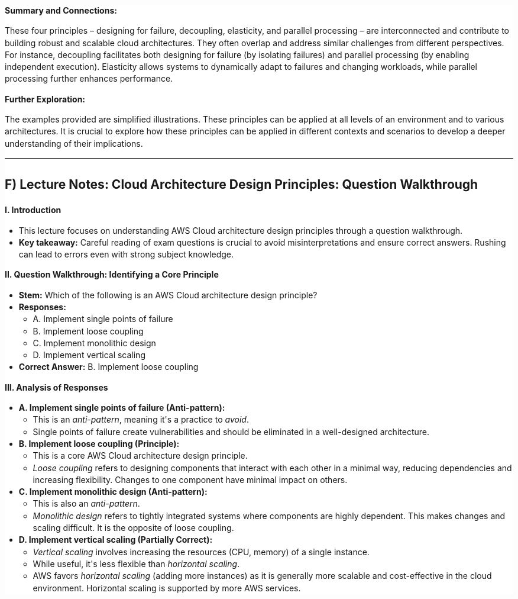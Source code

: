 **Summary and Connections:**

These four principles – designing for failure, decoupling, elasticity, and parallel processing – are interconnected and contribute to building robust and scalable cloud architectures.  They often overlap and address similar challenges from different perspectives.  For instance, decoupling facilitates both designing for failure (by isolating failures) and parallel processing (by enabling independent execution).  Elasticity allows systems to dynamically adapt to failures and changing workloads, while parallel processing further enhances performance.

**Further Exploration:**

The examples provided are simplified illustrations.  These principles can be applied at all levels of an environment and to various architectures.  It is crucial to explore how these principles can be applied in different contexts and scenarios to develop a deeper understanding of their implications.


---

## F) Lecture Notes: Cloud Architecture Design Principles: Question Walkthrough
**I. Introduction**

*   This lecture focuses on understanding AWS Cloud architecture design principles through a question walkthrough.
*   **Key takeaway:** Careful reading of exam questions is crucial to avoid misinterpretations and ensure correct answers.  Rushing can lead to errors even with strong subject knowledge.

**II. Question Walkthrough: Identifying a Core Principle**

*   **Stem:** Which of the following is an AWS Cloud architecture design principle?
*   **Responses:**
    *   A. Implement single points of failure
    *   B. Implement loose coupling
    *   C. Implement monolithic design
    *   D. Implement vertical scaling
*   **Correct Answer:** B. Implement loose coupling

**III. Analysis of Responses**

*   **A. Implement single points of failure (Anti-pattern):**
    *   This is an *anti-pattern*, meaning it's a practice to *avoid*.
    *   Single points of failure create vulnerabilities and should be eliminated in a well-designed architecture.
*   **B. Implement loose coupling (Principle):**
    *   This is a core AWS Cloud architecture design principle.
    *   *Loose coupling* refers to designing components that interact with each other in a minimal way, reducing dependencies and increasing flexibility. Changes to one component have minimal impact on others.
*   **C. Implement monolithic design (Anti-pattern):**
    *   This is also an *anti-pattern*.
    *   *Monolithic design* refers to tightly integrated systems where components are highly dependent. This makes changes and scaling difficult.  It is the opposite of loose coupling.
*   **D. Implement vertical scaling (Partially Correct):**
    *   *Vertical scaling* involves increasing the resources (CPU, memory) of a single instance.
    *   While useful, it's less flexible than *horizontal scaling*.
    *   AWS favors *horizontal scaling* (adding more instances) as it is generally more scalable and cost-effective in the cloud environment.  Horizontal scaling is supported by more AWS services.
